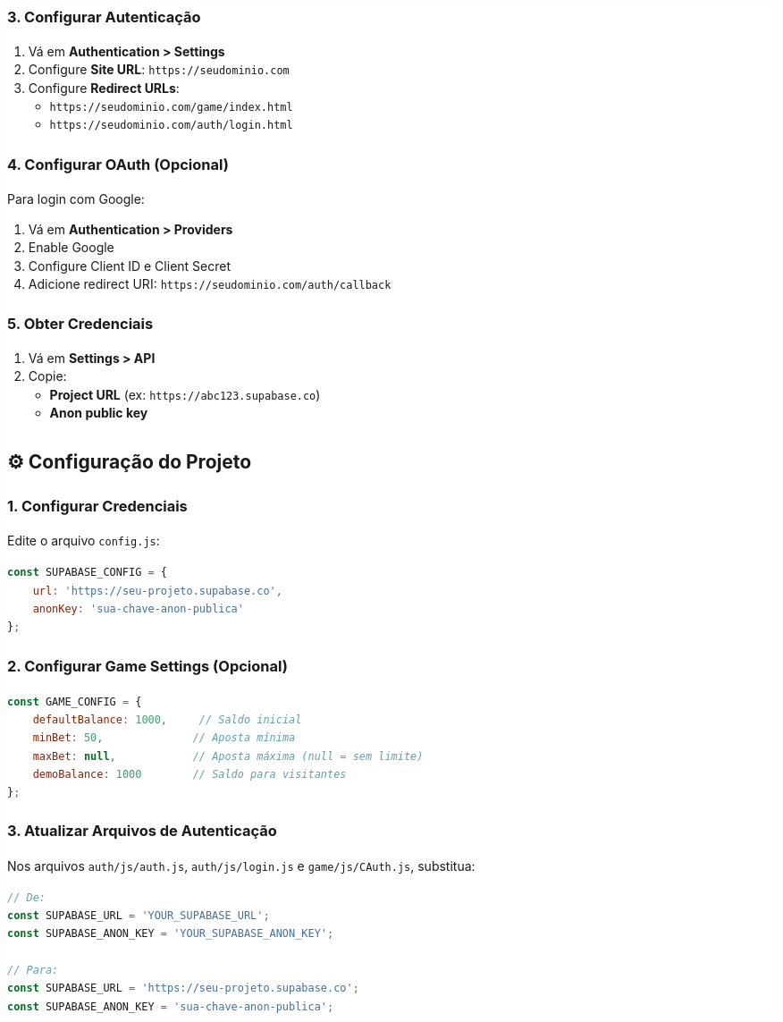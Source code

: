 ### 3. Configurar Autenticação

1. Vá em **Authentication > Settings**
2. Configure **Site URL**: `https://seudominio.com`
3. Configure **Redirect URLs**: 
   - `https://seudominio.com/game/index.html`
   - `https://seudominio.com/auth/login.html`

### 4. Configurar OAuth (Opcional)

Para login com Google:

1. Vá em **Authentication > Providers**
2. Enable Google
3. Configure Client ID e Client Secret
4. Adicione redirect URI: `https://seudominio.com/auth/callback`

### 5. Obter Credenciais

1. Vá em **Settings > API**
2. Copie:
   - **Project URL** (ex: `https://abc123.supabase.co`)
   - **Anon public key**

## ⚙️ Configuração do Projeto

### 1. Configurar Credenciais

Edite o arquivo `config.js`:

```javascript
const SUPABASE_CONFIG = {
    url: 'https://seu-projeto.supabase.co',
    anonKey: 'sua-chave-anon-publica'
};
```

### 2. Configurar Game Settings (Opcional)

```javascript
const GAME_CONFIG = {
    defaultBalance: 1000,     // Saldo inicial
    minBet: 50,              // Aposta mínima
    maxBet: null,            // Aposta máxima (null = sem limite)
    demoBalance: 1000        // Saldo para visitantes
};
```

### 3. Atualizar Arquivos de Autenticação

Nos arquivos `auth/js/auth.js`, `auth/js/login.js` e `game/js/CAuth.js`, substitua:

```javascript
// De:
const SUPABASE_URL = 'YOUR_SUPABASE_URL';
const SUPABASE_ANON_KEY = 'YOUR_SUPABASE_ANON_KEY';

// Para:
const SUPABASE_URL = 'https://seu-projeto.supabase.co';
const SUPABASE_ANON_KEY = 'sua-chave-anon-publica';
```

